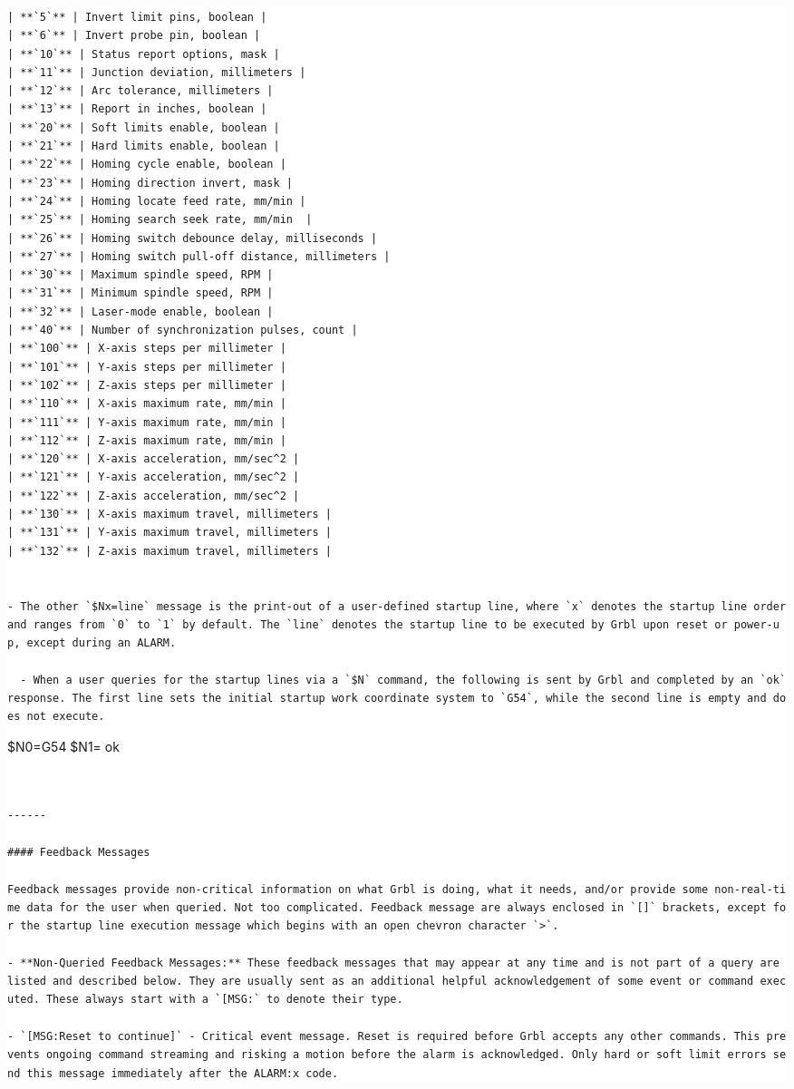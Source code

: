 ```
| **`5`** | Invert limit pins, boolean |
| **`6`** | Invert probe pin, boolean |
| **`10`** | Status report options, mask |
| **`11`** | Junction deviation, millimeters |
| **`12`** | Arc tolerance, millimeters |
| **`13`** | Report in inches, boolean |
| **`20`** | Soft limits enable, boolean |
| **`21`** | Hard limits enable, boolean |
| **`22`** | Homing cycle enable, boolean |
| **`23`** | Homing direction invert, mask |
| **`24`** | Homing locate feed rate, mm/min |
| **`25`** | Homing search seek rate, mm/min  |
| **`26`** | Homing switch debounce delay, milliseconds |
| **`27`** | Homing switch pull-off distance, millimeters |
| **`30`** | Maximum spindle speed, RPM |
| **`31`** | Minimum spindle speed, RPM |
| **`32`** | Laser-mode enable, boolean |
| **`40`** | Number of synchronization pulses, count |
| **`100`** | X-axis steps per millimeter |
| **`101`** | Y-axis steps per millimeter |
| **`102`** | Z-axis steps per millimeter |
| **`110`** | X-axis maximum rate, mm/min |
| **`111`** | Y-axis maximum rate, mm/min |
| **`112`** | Z-axis maximum rate, mm/min |
| **`120`** | X-axis acceleration, mm/sec^2 |
| **`121`** | Y-axis acceleration, mm/sec^2 |
| **`122`** | Z-axis acceleration, mm/sec^2 |
| **`130`** | X-axis maximum travel, millimeters |
| **`131`** | Y-axis maximum travel, millimeters |
| **`132`** | Z-axis maximum travel, millimeters |


- The other `$Nx=line` message is the print-out of a user-defined startup line, where `x` denotes the startup line order and ranges from `0` to `1` by default. The `line` denotes the startup line to be executed by Grbl upon reset or power-up, except during an ALARM.

  - When a user queries for the startup lines via a `$N` command, the following is sent by Grbl and completed by an `ok` response. The first line sets the initial startup work coordinate system to `G54`, while the second line is empty and does not execute.
  ```
  $N0=G54
  $N1=
  ok
  ```


------

#### Feedback Messages

Feedback messages provide non-critical information on what Grbl is doing, what it needs, and/or provide some non-real-time data for the user when queried. Not too complicated. Feedback message are always enclosed in `[]` brackets, except for the startup line execution message which begins with an open chevron character `>`.

- **Non-Queried Feedback Messages:** These feedback messages that may appear at any time and is not part of a query are listed and described below. They are usually sent as an additional helpful acknowledgement of some event or command executed. These always start with a `[MSG:` to denote their type.

  - `[MSG:Reset to continue]` - Critical event message. Reset is required before Grbl accepts any other commands. This prevents ongoing command streaming and risking a motion before the alarm is acknowledged. Only hard or soft limit errors send this message immediately after the ALARM:x code.
  ```